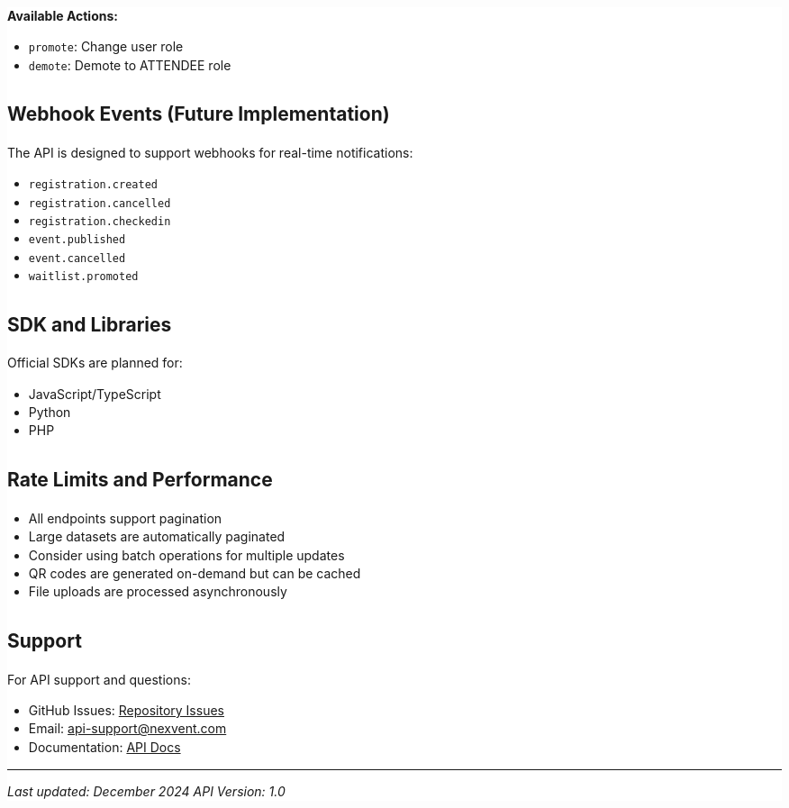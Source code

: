 **Available Actions:**
- `promote`: Change user role
- `demote`: Demote to ATTENDEE role

## Webhook Events (Future Implementation)

The API is designed to support webhooks for real-time notifications:

- `registration.created`
- `registration.cancelled`
- `registration.checkedin`
- `event.published`
- `event.cancelled`
- `waitlist.promoted`

## SDK and Libraries

Official SDKs are planned for:
- JavaScript/TypeScript
- Python
- PHP

## Rate Limits and Performance

- All endpoints support pagination
- Large datasets are automatically paginated
- Consider using batch operations for multiple updates
- QR codes are generated on-demand but can be cached
- File uploads are processed asynchronously

## Support

For API support and questions:
- GitHub Issues: [Repository Issues](https://github.com/nexvent/api/issues)
- Email: api-support@nexvent.com
- Documentation: [API Docs](https://docs.nexvent.com/api)

---

*Last updated: December 2024*
*API Version: 1.0*